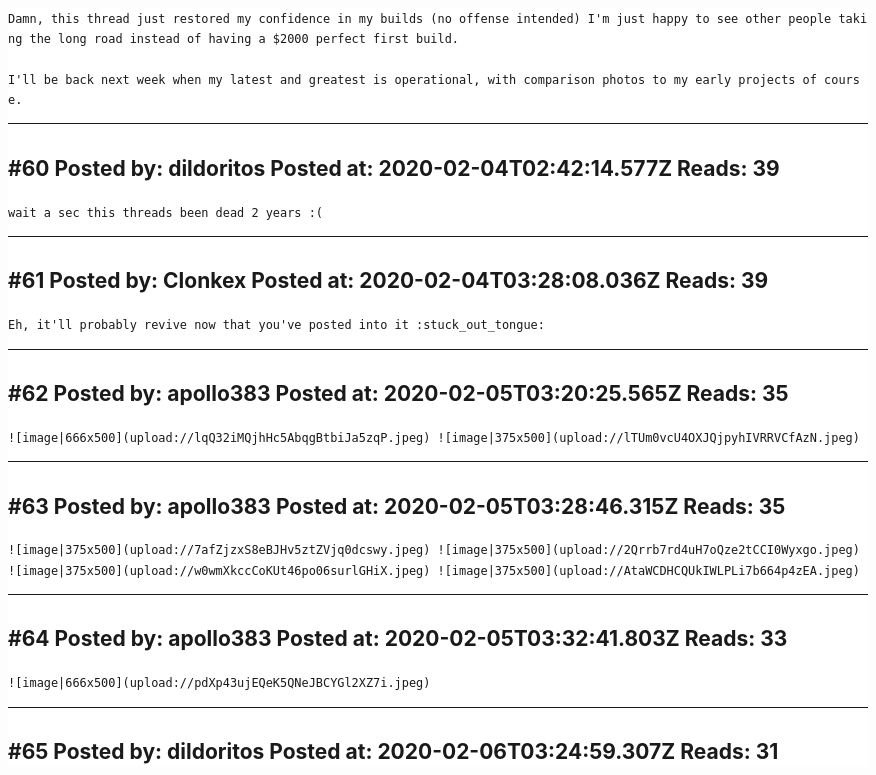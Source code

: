 ```
Damn, this thread just restored my confidence in my builds (no offense intended) I'm just happy to see other people taking the long road instead of having a $2000 perfect first build.

I'll be back next week when my latest and greatest is operational, with comparison photos to my early projects of course.
```

---
## \#60 Posted by: dildoritos Posted at: 2020-02-04T02:42:14.577Z Reads: 39

```
wait a sec this threads been dead 2 years :(
```

---
## \#61 Posted by: Clonkex Posted at: 2020-02-04T03:28:08.036Z Reads: 39

```
Eh, it'll probably revive now that you've posted into it :stuck_out_tongue:
```

---
## \#62 Posted by: apollo383 Posted at: 2020-02-05T03:20:25.565Z Reads: 35

```
![image|666x500](upload://lqQ32iMQjhHc5AbqgBtbiJa5zqP.jpeg) ![image|375x500](upload://lTUm0vcU4OXJQjpyhIVRRVCfAzN.jpeg)
```

---
## \#63 Posted by: apollo383 Posted at: 2020-02-05T03:28:46.315Z Reads: 35

```
![image|375x500](upload://7afZjzxS8eBJHv5ztZVjq0dcswy.jpeg) ![image|375x500](upload://2Qrrb7rd4uH7oQze2tCCI0Wyxgo.jpeg) ![image|375x500](upload://w0wmXkccCoKUt46po06surlGHiX.jpeg) ![image|375x500](upload://AtaWCDHCQUkIWLPLi7b664p4zEA.jpeg)
```

---
## \#64 Posted by: apollo383 Posted at: 2020-02-05T03:32:41.803Z Reads: 33

```
![image|666x500](upload://pdXp43ujEQeK5QNeJBCYGl2XZ7i.jpeg)
```

---
## \#65 Posted by: dildoritos Posted at: 2020-02-06T03:24:59.307Z Reads: 31
